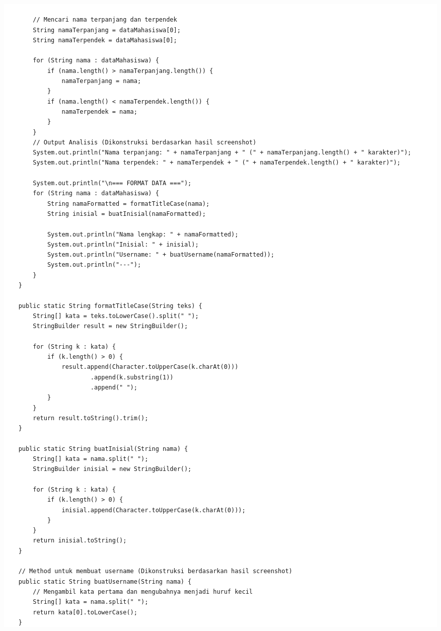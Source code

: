 ```declarative

        // Mencari nama terpanjang dan terpendek
        String namaTerpanjang = dataMahasiswa[0];
        String namaTerpendek = dataMahasiswa[0];

        for (String nama : dataMahasiswa) {
            if (nama.length() > namaTerpanjang.length()) {
                namaTerpanjang = nama;
            }
            if (nama.length() < namaTerpendek.length()) {
                namaTerpendek = nama;
            }
        }
        // Output Analisis (Dikonstruksi berdasarkan hasil screenshot)
        System.out.println("Nama terpanjang: " + namaTerpanjang + " (" + namaTerpanjang.length() + " karakter)");
        System.out.println("Nama terpendek: " + namaTerpendek + " (" + namaTerpendek.length() + " karakter)");

        System.out.println("\n=== FORMAT DATA ===");
        for (String nama : dataMahasiswa) {
            String namaFormatted = formatTitleCase(nama);
            String inisial = buatInisial(namaFormatted);

            System.out.println("Nama lengkap: " + namaFormatted);
            System.out.println("Inisial: " + inisial);
            System.out.println("Username: " + buatUsername(namaFormatted));
            System.out.println("---");
        }
    }

    public static String formatTitleCase(String teks) {
        String[] kata = teks.toLowerCase().split(" ");
        StringBuilder result = new StringBuilder();

        for (String k : kata) {
            if (k.length() > 0) {
                result.append(Character.toUpperCase(k.charAt(0)))
                        .append(k.substring(1))
                        .append(" ");
            }
        }
        return result.toString().trim();
    }

    public static String buatInisial(String nama) {
        String[] kata = nama.split(" ");
        StringBuilder inisial = new StringBuilder();

        for (String k : kata) {
            if (k.length() > 0) {
                inisial.append(Character.toUpperCase(k.charAt(0)));
            }
        }
        return inisial.toString();
    }

    // Method untuk membuat username (Dikonstruksi berdasarkan hasil screenshot)
    public static String buatUsername(String nama) {
        // Mengambil kata pertama dan mengubahnya menjadi huruf kecil
        String[] kata = nama.split(" ");
        return kata[0].toLowerCase();
    }
```